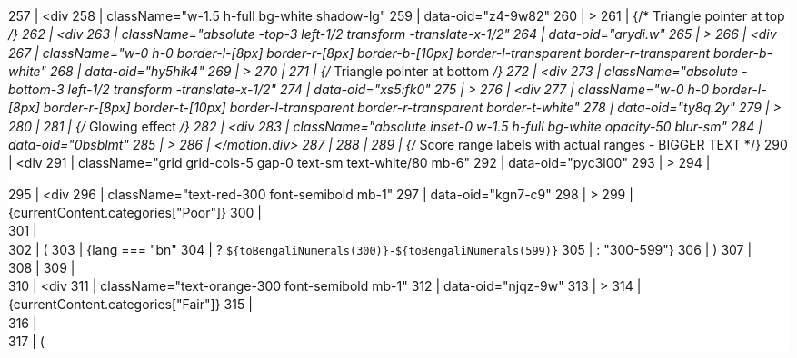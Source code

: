 257 |                         <div
258 |                           className="w-1.5 h-full bg-white shadow-lg"
259 |                           data-oid="z4-9w82"
260 |                         ></div>
261 |                         {/* Triangle pointer at top */}
262 |                         <div
263 |                           className="absolute -top-3 left-1/2 transform -translate-x-1/2"
264 |                           data-oid="arydi.w"
265 |                         >
266 |                           <div
267 |                             className="w-0 h-0 border-l-[8px] border-r-[8px] border-b-[10px] border-l-transparent border-r-transparent border-b-white"
268 |                             data-oid="hy5hik4"
269 |                           ></div>
270 |                         </div>
271 |                         {/* Triangle pointer at bottom */}
272 |                         <div
273 |                           className="absolute -bottom-3 left-1/2 transform -translate-x-1/2"
274 |                           data-oid="xs5:fk0"
275 |                         >
276 |                           <div
277 |                             className="w-0 h-0 border-l-[8px] border-r-[8px] border-t-[10px] border-l-transparent border-r-transparent border-t-white"
278 |                             data-oid="ty8q.2y"
279 |                           ></div>
280 |                         </div>
281 |                         {/* Glowing effect */}
282 |                         <div
283 |                           className="absolute inset-0 w-1.5 h-full bg-white opacity-50 blur-sm"
284 |                           data-oid="0bsblmt"
285 |                         ></div>
286 |                       </motion.div>
287 |                     </div>
288 | 
289 |                     {/* Score range labels with actual ranges - BIGGER TEXT */}
290 |                     <div
291 |                       className="grid grid-cols-5 gap-0 text-sm text-white/80 mb-6"
292 |                       data-oid="pyc3l00"
293 |                     >
294 |                       <div className="text-center" data-oid="tz0vaxw">
295 |                         <div
296 |                           className="text-red-300 font-semibold mb-1"
297 |                           data-oid="kgn7-c9"
298 |                         >
299 |                           {currentContent.categories["Poor"]}
300 |                         </div>
301 |                         <div className="text-xs opacity-70" data-oid="d3v_9:4">
302 |                           (
303 |                           {lang === "bn"
304 |                             ? `${toBengaliNumerals(300)}-${toBengaliNumerals(599)}`
305 |                             : "300-599"}
306 |                           )
307 |                         </div>
308 |                       </div>
309 |                       <div className="text-center" data-oid="r7ddw_r">
310 |                         <div
311 |                           className="text-orange-300 font-semibold mb-1"
312 |                           data-oid="njqz-9w"
313 |                         >
314 |                           {currentContent.categories["Fair"]}
315 |                         </div>
316 |                         <div className="text-xs opacity-70" data-oid="0jytziq">
317 |                           (